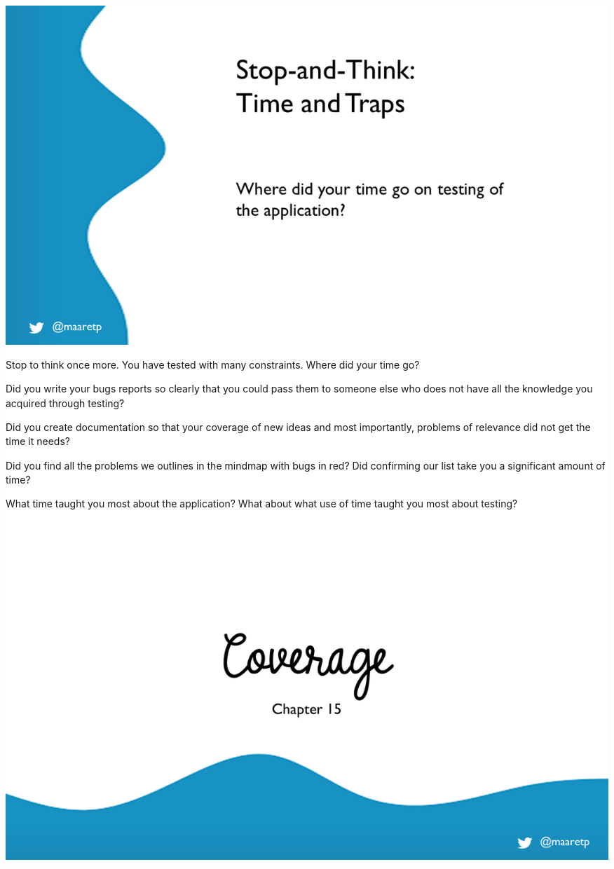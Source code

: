 ![Stop and Think - Time and Traps](./img/ETF/Slide75.PNG)

Stop to think once more. You have tested with many constraints. Where did your time go? 

Did you write your bugs reports so clearly that you could pass them to someone else who does not have all the knowledge you acquired through testing? 

Did you create documentation so that your coverage of new ideas and most importantly, problems of relevance did not get the time it needs? 

Did you find all the problems we outlines in the mindmap with bugs in red? Did confirming our list take you a significant amount of time? 

What time taught you most about the application? What about what use of time taught you most about testing? 

![Coverage](./img/ETF/Slide76.PNG)